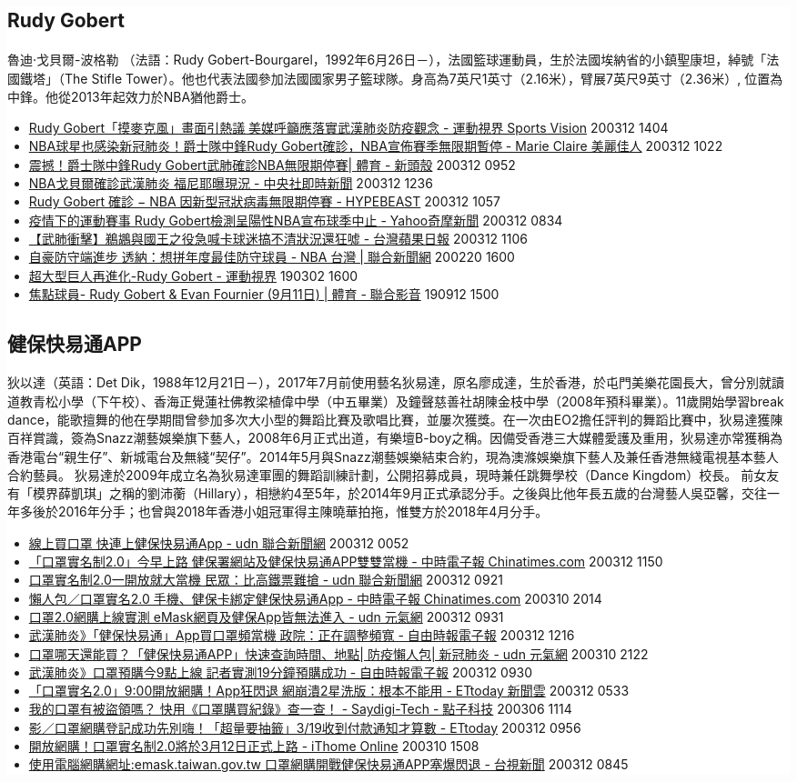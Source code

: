 ## Rudy Gobert

魯迪·戈貝爾-波格勒 （法語：Rudy Gobert-Bourgarel，1992年6月26日－），法國籃球運動員，生於法國埃納省的小鎮聖康坦，綽號「法國鐵塔」（The Stifle Tower）。他也代表法國參加法國國家男子籃球隊。身高為7英尺1英寸（2.16米），臂展7英尺9英寸（2.36米）, 位置為中鋒。他從2013年起效力於NBA猶他爵士。
- [Rudy Gobert「摸麥克風」畫面引熱議 美媒呼籲應落實武漢肺炎防疫觀念 - 運動視界 Sports Vision](https://www.sportsv.net/articles/72390 "Rudy Gobert「摸麥克風」畫面引熱議 美媒呼籲應落實武漢肺炎防疫觀念 - 運動視界 Sports Vision") 200312 1404
- [NBA球星也感染新冠肺炎！爵士隊中鋒Rudy Gobert確診，NBA宣佈賽季無限期暫停 - Marie Claire 美麗佳人](https://www.marieclaire.com.tw/entertainment/news/48400/rudy-gobert-coronavirus "NBA球星也感染新冠肺炎！爵士隊中鋒Rudy Gobert確診，NBA宣佈賽季無限期暫停 - Marie Claire 美麗佳人") 200312 1022
- [震撼！爵士隊中鋒Rudy Gobert武肺確診NBA無限期停賽| 體育 - 新頭殼](https://newtalk.tw/news/view/2020-03-12/375421 "震撼！爵士隊中鋒Rudy Gobert武肺確診NBA無限期停賽| 體育 - 新頭殼") 200312 0952
- [NBA戈貝爾確診武漢肺炎 福尼耶曝現況 - 中央社即時新聞](https://www.cna.com.tw/news/aspt/202003120155.aspx "NBA戈貝爾確診武漢肺炎 福尼耶曝現況 - 中央社即時新聞") 200312 1236
- [Rudy Gobert 確診 − NBA 因新型冠狀病毒無限期停賽 - HYPEBEAST](https://hypebeast.com/zh/2020/3/nba-postpones-games-indefinitely-coronavirus-outbreak "Rudy Gobert 確診 − NBA 因新型冠狀病毒無限期停賽 - HYPEBEAST") 200312 1057
- [疫情下的運動賽事 Rudy Gobert檢測呈陽性NBA宣布球季中止 - Yahoo奇摩新聞](https://tw.news.yahoo.com/%E7%96%AB%E6%83%85%E4%B8%8B%E7%9A%84%E9%81%8B%E5%8B%95%E8%B3%BD%E4%BA%8B-%E4%BD%A0%E8%83%BD%E6%83%B3%E5%83%8F%E6%B2%92%E6%9C%89%E7%90%83%E8%BF%B7%E8%A7%80%E8%B3%BD%E7%9A%84nba%E5%97%8E-003412928.html "疫情下的運動賽事 Rudy Gobert檢測呈陽性NBA宣布球季中止 - Yahoo奇摩新聞") 200312 0834
- [【武肺衝擊】鵜鶘與國王之役急喊卡球迷搞不清狀況還狂噓 - 台灣蘋果日報](https://tw.appledaily.com/sports/20200312/4RBHGHYHYJS2GT4A23JFTZSZ3Y/ "【武肺衝擊】鵜鶘與國王之役急喊卡球迷搞不清狀況還狂噓 - 台灣蘋果日報") 200312 1106
- [自豪防守端進步 透納：想拼年度最佳防守球員 - NBA 台灣 | 聯合新聞網](https://nba.udn.com/nba/story/6780/4358603 "自豪防守端進步 透納：想拼年度最佳防守球員 - NBA 台灣 | 聯合新聞網") 200220 1600
- [超大型巨人再進化-Rudy Gobert - 運動視界](https://www.sportsv.net/articles/60199 "超大型巨人再進化-Rudy Gobert - 運動視界") 190302 1600
- [焦點球員- Rudy Gobert & Evan Fournier (9月11日) | 體育 - 聯合影音](https://video.udn.com/news/1142072 "焦點球員- Rudy Gobert & Evan Fournier (9月11日) | 體育 - 聯合影音") 190912 1500

## 健保快易通APP

狄以達（英語：Det Dik，1988年12月21日－），2017年7月前使用藝名狄易達，原名廖成達，生於香港，於屯門美樂花園長大，曾分別就讀道教青松小學（下午校）、香海正覺蓮社佛教梁植偉中學（中五畢業）及鐘聲慈善社胡陳金枝中學（2008年預科畢業）。11歲開始學習break dance，能歌擅舞的他在學期間曾參加多次大小型的舞蹈比賽及歌唱比賽，並屢次獲獎。在一次由EO2擔任評判的舞蹈比賽中，狄易達獲陳百祥賞識，簽為Snazz潮藝娛樂旗下藝人，2008年6月正式出道，有樂壇B-boy之稱。因備受香港三大媒體愛護及重用，狄易達亦常獲稱為香港電台“親生仔”、新城電台及無綫“契仔”。2014年5月與Snazz潮藝娛樂結束合約，現為澳滌娛樂旗下藝人及兼任香港無綫電視基本藝人合約藝員。
狄易達於2009年成立名為狄易達軍團的舞蹈訓練計劃，公開招募成員，現時兼任跳舞學校（Dance Kingdom）校長。
前女友有「模界薛凱琪」之稱的劉沛蘅（Hillary），相戀約4至5年，於2014年9月正式承認分手。之後與比他年長五歲的台灣藝人吳亞馨，交往一年多後於2016年分手；也曾與2018年香港小姐冠軍得主陳曉華拍拖，惟雙方於2018年4月分手。
- [線上買口罩 快連上健保快易通App - udn 聯合新聞網](https://udn.com/news/story/120958/4407287 "線上買口罩 快連上健保快易通App - udn 聯合新聞網") 200312 0052
- [「口罩實名制2.0」今早上路 健保署網站及健保快易通APP雙雙當機 - 中時電子報 Chinatimes.com](https://www.chinatimes.com/realtimenews/20200312001483-260405 "「口罩實名制2.0」今早上路 健保署網站及健保快易通APP雙雙當機 - 中時電子報 Chinatimes.com") 200312 1150
- [口罩實名制2.0一開放就大當機 民眾：比高鐵票難搶 - udn 聯合新聞網](https://udn.com/news/story/120958/4408021 "口罩實名制2.0一開放就大當機 民眾：比高鐵票難搶 - udn 聯合新聞網") 200312 0921
- [懶人包／口罩實名2.0 手機、健保卡綁定健保快易通App - 中時電子報 Chinatimes.com](https://www.chinatimes.com/realtimenews/20200310004936-260405 "懶人包／口罩實名2.0 手機、健保卡綁定健保快易通App - 中時電子報 Chinatimes.com") 200310 2014
- [口罩2.0網購上線實測 eMask網頁及健保App皆無法進入 - udn 元氣網](https://health.udn.com/health/story/120952/4408031 "口罩2.0網購上線實測 eMask網頁及健保App皆無法進入 - udn 元氣網") 200312 0931
- [武漢肺炎》「健保快易通」App買口罩頻當機 政院：正在調整頻寬 - 自由時報電子報](https://news.ltn.com.tw/news/life/breakingnews/3097333 "武漢肺炎》「健保快易通」App買口罩頻當機 政院：正在調整頻寬 - 自由時報電子報") 200312 1216
- [口罩哪天還能買？「健保快易通APP」快速查詢時間、地點| 防疫懶人包| 新冠肺炎 - udn 元氣網](https://health.udn.com/health/story/121019/4404187 "口罩哪天還能買？「健保快易通APP」快速查詢時間、地點| 防疫懶人包| 新冠肺炎 - udn 元氣網") 200310 2122
- [武漢肺炎》口罩預購今9點上線 記者實測19分鐘預購成功 - 自由時報電子報](https://news.ltn.com.tw/news/life/breakingnews/3097063 "武漢肺炎》口罩預購今9點上線 記者實測19分鐘預購成功 - 自由時報電子報") 200312 0930
- [「口罩實名2.0」9:00開放網購！App狂閃退 網崩潰2星洗版：根本不能用 - ETtoday 新聞雲](https://www.ettoday.net/news/20200312/1665517.htm "「口罩實名2.0」9:00開放網購！App狂閃退 網崩潰2星洗版：根本不能用 - ETtoday 新聞雲") 200312 0533
- [我的口罩有被盜領嗎？ 快用《口罩購買紀錄》查一查！ - Saydigi-Tech - 點子科技](https://saydigi-tech.com/2020/03/19292.html "我的口罩有被盜領嗎？ 快用《口罩購買紀錄》查一查！ - Saydigi-Tech - 點子科技") 200306 1114
- [影／口罩網購登記成功先別嗨！「超量要抽籤」3/19收到付款通知才算數 - ETtoday](https://www.ettoday.net/news/20200312/1665617.htm "影／口罩網購登記成功先別嗨！「超量要抽籤」3/19收到付款通知才算數 - ETtoday") 200312 0956
- [開放網購！口罩實名制2.0將於3月12日正式上路 - iThome Online](https://www.ithome.com.tw/news/136254 "開放網購！口罩實名制2.0將於3月12日正式上路 - iThome Online") 200310 1508
- [使用電腦網購網址:emask.taiwan.gov.tw 口罩網購開戰健保快易通APP塞爆閃退 - 台視新聞](https://www.ttv.com.tw/news/view/109031200004001/568 "使用電腦網購網址:emask.taiwan.gov.tw 口罩網購開戰健保快易通APP塞爆閃退 - 台視新聞") 200312 0845